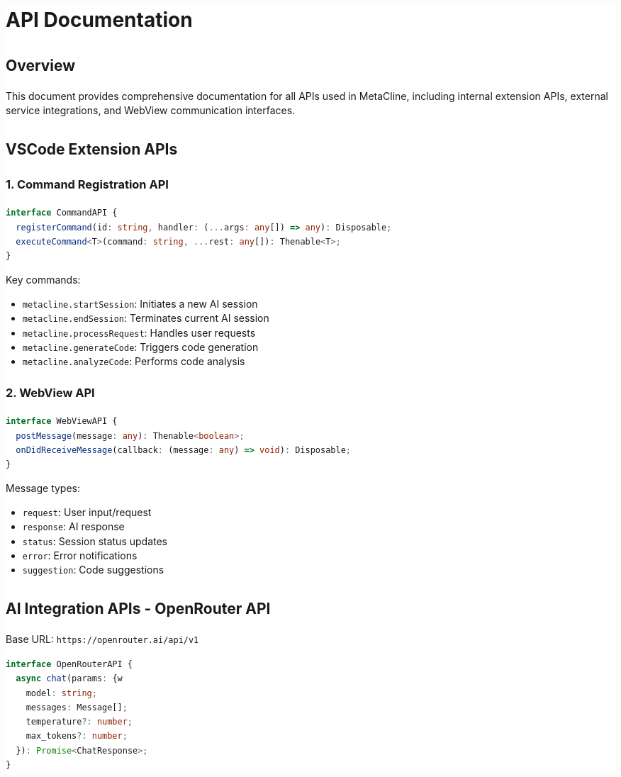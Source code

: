 # API Documentation

## Overview

This document provides comprehensive documentation for all APIs used in MetaCline, including internal extension APIs, external service integrations, and WebView communication interfaces.

## VSCode Extension APIs

### 1. Command Registration API

```typescript
interface CommandAPI {
  registerCommand(id: string, handler: (...args: any[]) => any): Disposable;
  executeCommand<T>(command: string, ...rest: any[]): Thenable<T>;
}
```

Key commands:

- `metacline.startSession`: Initiates a new AI session
- `metacline.endSession`: Terminates current AI session
- `metacline.processRequest`: Handles user requests
- `metacline.generateCode`: Triggers code generation
- `metacline.analyzeCode`: Performs code analysis

### 2. WebView API

```typescript
interface WebViewAPI {
  postMessage(message: any): Thenable<boolean>;
  onDidReceiveMessage(callback: (message: any) => void): Disposable;
}
```

Message types:

- `request`: User input/request
- `response`: AI response
- `status`: Session status updates
- `error`: Error notifications
- `suggestion`: Code suggestions

## AI Integration APIs - OpenRouter API

Base URL: `https://openrouter.ai/api/v1`

```typescript
interface OpenRouterAPI {
  async chat(params: {w
    model: string;
    messages: Message[];
    temperature?: number;
    max_tokens?: number;
  }): Promise<ChatResponse>;
}
```
